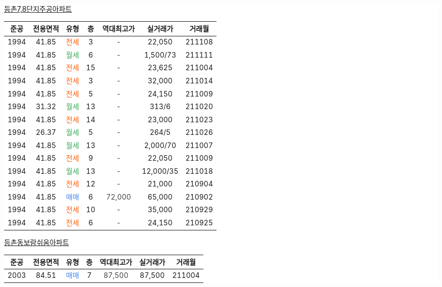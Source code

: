 <script async src="//pagead2.googlesyndication.com/pagead/js/adsbygoogle.js"></script>

<ins class="adsbygoogle"
     style="display:block"
     data-ad-client="ca-pub-2446590836940007"
     data-ad-slot="1659523306"
     data-ad-format="auto"
     data-full-width-responsive="true"></ins>
<script>
(adsbygoogle = window.adsbygoogle || []).push({});
</script>


[등촌7,8단지주공아파트](https://search.naver.com/search.naver?query=%EC%84%9C%EC%9A%B8%ED%8A%B9%EB%B3%84%EC%8B%9C+%EA%B0%95%EC%84%9C%EA%B5%AC+%EB%93%B1%EC%B4%8C%EB%8F%99+%EB%93%B1%EC%B4%8C7%2C8%EB%8B%A8%EC%A7%80%EC%A3%BC%EA%B3%B5%EC%95%84%ED%8C%8C%ED%8A%B8)

|준공|전용면적|유형|층|역대최고가|실거래가|거래월|
|:---:|:---:|:---:|:---:|:---:|:---:|:---:|
|1994|41.85|<span style="color:#ff5a00">전세</span>|3|<span style="color:#444444">-</span>|22,050|211108|
|1994|41.85|<span style="color:#34a853">월세</span>|6|<span style="color:#444444">-</span>|1,500/73|211111|
|1994|41.85|<span style="color:#ff5a00">전세</span>|15|<span style="color:#444444">-</span>|23,625|211004|
|1994|41.85|<span style="color:#ff5a00">전세</span>|3|<span style="color:#444444">-</span>|32,000|211014|
|1994|41.85|<span style="color:#ff5a00">전세</span>|5|<span style="color:#444444">-</span>|24,150|211009|
|1994|31.32|<span style="color:#34a853">월세</span>|13|<span style="color:#444444">-</span>|313/6|211020|
|1994|41.85|<span style="color:#ff5a00">전세</span>|14|<span style="color:#444444">-</span>|23,000|211023|
|1994|26.37|<span style="color:#34a853">월세</span>|5|<span style="color:#444444">-</span>|264/5|211026|
|1994|41.85|<span style="color:#34a853">월세</span>|13|<span style="color:#444444">-</span>|2,000/70|211007|
|1994|41.85|<span style="color:#ff5a00">전세</span>|9|<span style="color:#444444">-</span>|22,050|211009|
|1994|41.85|<span style="color:#34a853">월세</span>|13|<span style="color:#444444">-</span>|12,000/35|211018|
|1994|41.85|<span style="color:#ff5a00">전세</span>|12|<span style="color:#444444">-</span>|21,000|210904|
|1994|41.85|<span style="color:#4285f3">매매</span>|6|<span style="color:#444444">72,000</span>|65,000|210902|
|1994|41.85|<span style="color:#ff5a00">전세</span>|10|<span style="color:#444444">-</span>|35,000|210929|
|1994|41.85|<span style="color:#ff5a00">전세</span>|6|<span style="color:#444444">-</span>|24,150|210925|

[등촌동보람쉬움아파트](https://search.naver.com/search.naver?query=%EC%84%9C%EC%9A%B8%ED%8A%B9%EB%B3%84%EC%8B%9C+%EA%B0%95%EC%84%9C%EA%B5%AC+%EB%93%B1%EC%B4%8C%EB%8F%99+%EB%93%B1%EC%B4%8C%EB%8F%99%EB%B3%B4%EB%9E%8C%EC%89%AC%EC%9B%80%EC%95%84%ED%8C%8C%ED%8A%B8)

|준공|전용면적|유형|층|역대최고가|실거래가|거래월|
|:---:|:---:|:---:|:---:|:---:|:---:|:---:|
|2003|84.51|<span style="color:#4285f3">매매</span>|7|<span style="color:#444444">87,500</span>|87,500|211004|
